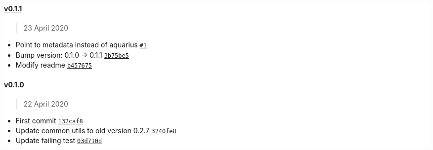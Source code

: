 #### [v0.1.1](https://github.com/nevermined-io/common-utils-py/compare/v0.1.0...v0.1.1)

> 23 April 2020

- Point to metadata instead of aquarius [`#1`](https://github.com/nevermined-io/common-utils-py/pull/1)
- Bump version: 0.1.0 → 0.1.1 [`3b75be5`](https://github.com/nevermined-io/common-utils-py/commit/3b75be581f8cdd9741fbff0b7d2224ebf5a165c5)
- Modify readme [`b457675`](https://github.com/nevermined-io/common-utils-py/commit/b45767584cebd9255e065ff3d5858169b65e8849)

#### v0.1.0

> 22 April 2020

- First commit [`132caf8`](https://github.com/nevermined-io/common-utils-py/commit/132caf86682d9534a463438a62a72a9348e5c48b)
- Update common utils to old version 0.2.7 [`3240fe8`](https://github.com/nevermined-io/common-utils-py/commit/3240fe87c0bf4554ea9f5887a5c22703a8142754)
- Update failing test [`03d710d`](https://github.com/nevermined-io/common-utils-py/commit/03d710d566647e0739b8ded997b1699db9c2b46f)

